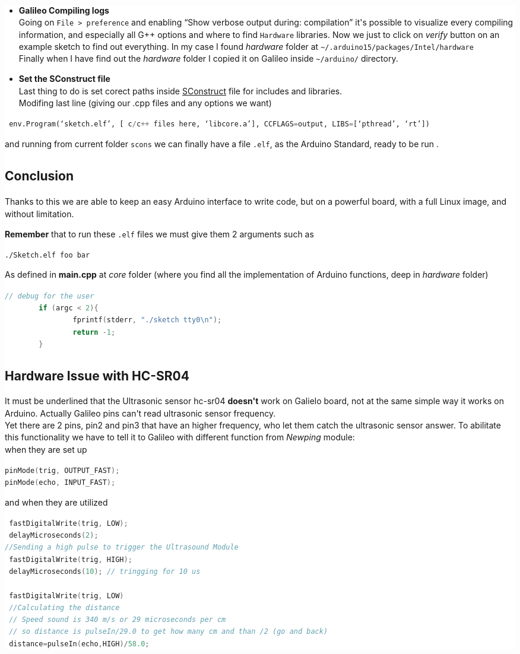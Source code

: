 - __Galileo Compiling logs__  
  Going on `File > preference` and enabling “Show verbose output during: compilation” it's possible to visualize every compiling information, and especially all G++ options and where to find `Hardware` libraries. Now we just to click on _verify_ button on an example sketch to find out everything. In my case I found _hardware_ folder at `~/.arduino15/packages/Intel/hardware`  
  Finally when I have find out the _hardware_ folder I copied it on Galileo inside `~/arduino/` directory.   

- __Set the SConstruct file__  
  Last thing to do is set corect paths inside [SConstruct](Sketch/SConstruct "SConstruct template") file for includes and libraries.  
  Modifing last line (giving our .cpp files and any options we want)
 ```Python
  env.Program(‘sketch.elf’, [ c/c++ files here, ‘libcore.a’], CCFLAGS=output, LIBS=[‘pthread’, ‘rt’])
```
  and running from current folder `scons` we can finally have a file `.elf`, as the Arduino Standard, ready to be run .

## Conclusion
Thanks to this we are able to keep an easy Arduino interface to write code, but on a powerful board, with a full Linux image, and without limitation.

__Remember__ that to run these `.elf` files we must give them 2 arguments such as
```bash
./Sketch.elf foo bar
```
As defined in __main.cpp__ at _core_ folder (where you find all the implementation of Arduino functions, deep in _hardware_ folder)
```C
// debug for the user
        if (argc < 2){
                fprintf(stderr, "./sketch tty0\n");
                return -1;
        }

```

## Hardware Issue with HC-SR04
It must be underlined that the Ultrasonic sensor hc-sr04 __doesn't__ work on Galielo board, not at the same simple way it works on Arduino. Actually Galileo pins can't read ultrasonic sensor frequency.  
Yet there are 2 pins, pin2 and pin3 that have an higher frequency, who let them catch the ultrasonic sensor answer. To abilitate this functionality we have to tell it to Galileo with different function from _Newping_ module:  
when they are set up
```C
pinMode(trig, OUTPUT_FAST);
pinMode(echo, INPUT_FAST);
```
and when they are utilized
```C
 fastDigitalWrite(trig, LOW);
 delayMicroseconds(2);
//Sending a high pulse to trigger the Ultrasound Module
 fastDigitalWrite(trig, HIGH);
 delayMicroseconds(10); // tringging for 10 us

 fastDigitalWrite(trig, LOW)
 //Calculating the distance
 // Speed sound is 340 m/s or 29 microseconds per cm
 // so distance is pulseIn/29.0 to get how many cm and than /2 (go and back)
 distance=pulseIn(echo,HIGH)/58.0;

```
